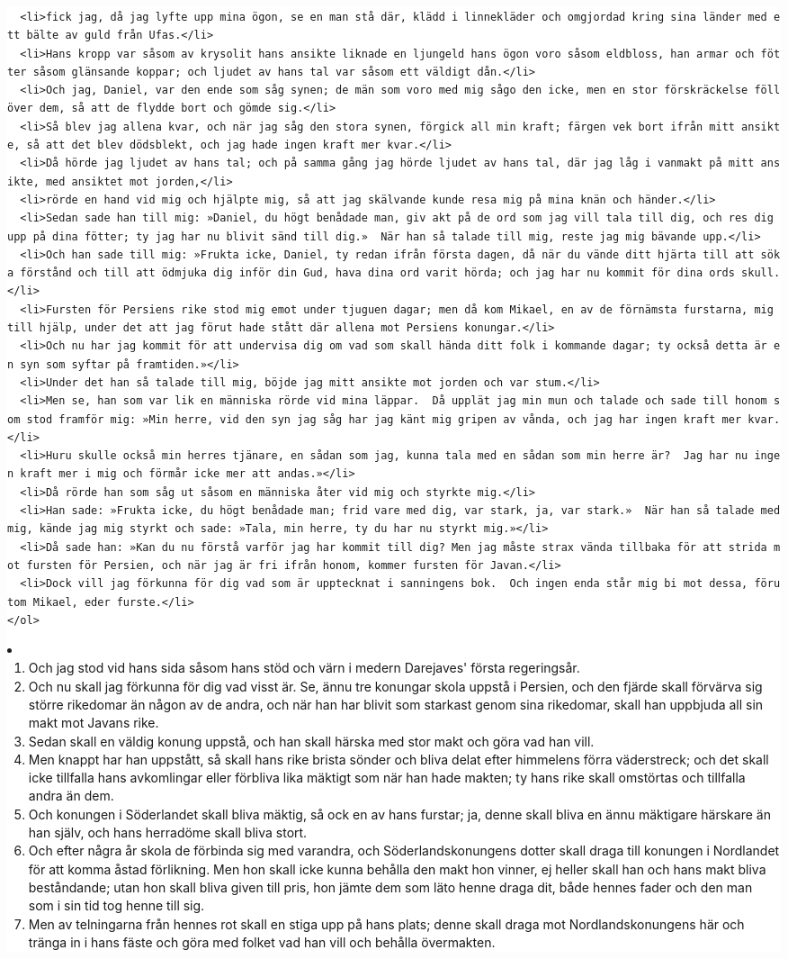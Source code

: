       <li>fick jag, då jag lyfte upp mina ögon, se en man stå där, klädd i linnekläder och omgjordad kring sina länder med ett bälte av guld från Ufas.</li>
      <li>Hans kropp var såsom av krysolit hans ansikte liknade en ljungeld hans ögon voro såsom eldbloss, han armar och fötter såsom glänsande koppar; och ljudet av hans tal var såsom ett väldigt dån.</li>
      <li>Och jag, Daniel, var den ende som såg synen; de män som voro med mig sågo den icke, men en stor förskräckelse föll över dem, så att de flydde bort och gömde sig.</li>
      <li>Så blev jag allena kvar, och när jag såg den stora synen, förgick all min kraft; färgen vek bort ifrån mitt ansikte, så att det blev dödsblekt, och jag hade ingen kraft mer kvar.</li>
      <li>Då hörde jag ljudet av hans tal; och på samma gång jag hörde ljudet av hans tal, där jag låg i vanmakt på mitt ansikte, med ansiktet mot jorden,</li>
      <li>rörde en hand vid mig och hjälpte mig, så att jag skälvande kunde resa mig på mina knän och händer.</li>
      <li>Sedan sade han till mig: »Daniel, du högt benådade man, giv akt på de ord som jag vill tala till dig, och res dig upp på dina fötter; ty jag har nu blivit sänd till dig.»  När han så talade till mig, reste jag mig bävande upp.</li>
      <li>Och han sade till mig: »Frukta icke, Daniel, ty redan ifrån första dagen, då när du vände ditt hjärta till att söka förstånd och till att ödmjuka dig inför din Gud, hava dina ord varit hörda; och jag har nu kommit för dina ords skull.</li>
      <li>Fursten för Persiens rike stod mig emot under tjuguen dagar; men då kom Mikael, en av de förnämsta furstarna, mig till hjälp, under det att jag förut hade stått där allena mot Persiens konungar.</li>
      <li>Och nu har jag kommit för att undervisa dig om vad som skall hända ditt folk i kommande dagar; ty också detta är en syn som syftar på framtiden.»</li>
      <li>Under det han så talade till mig, böjde jag mitt ansikte mot jorden och var stum.</li>
      <li>Men se, han som var lik en människa rörde vid mina läppar.  Då upplät jag min mun och talade och sade till honom som stod framför mig: »Min herre, vid den syn jag såg har jag känt mig gripen av vånda, och jag har ingen kraft mer kvar.</li>
      <li>Huru skulle också min herres tjänare, en sådan som jag, kunna tala med en sådan som min herre är?  Jag har nu ingen kraft mer i mig och förmår icke mer att andas.»</li>
      <li>Då rörde han som såg ut såsom en människa åter vid mig och styrkte mig.</li>
      <li>Han sade: »Frukta icke, du högt benådade man; frid vare med dig, var stark, ja, var stark.»  När han så talade med mig, kände jag mig styrkt och sade: »Tala, min herre, ty du har nu styrkt mig.»</li>
      <li>Då sade han: »Kan du nu förstå varför jag har kommit till dig? Men jag måste strax vända tillbaka för att strida mot fursten för Persien, och när jag är fri ifrån honom, kommer fursten för Javan.</li>
      <li>Dock vill jag förkunna för dig vad som är upptecknat i sanningens bok.  Och ingen enda står mig bi mot dessa, förutom Mikael, eder furste.</li>
    </ol>
  </li>
  <li>
    <ol>
      <li>Och jag stod vid hans sida såsom hans stöd och värn i medern Darejaves' första regeringsår.</li>
      <li>Och nu skall jag förkunna för dig vad visst är. Se, ännu tre konungar skola uppstå i Persien, och den fjärde skall förvärva sig större rikedomar än någon av de andra, och när han har blivit som starkast genom sina rikedomar, skall han uppbjuda all sin makt mot Javans rike.</li>
      <li>Sedan skall en väldig konung uppstå, och han skall härska med stor makt och göra vad han vill.</li>
      <li>Men knappt har han uppstått, så skall hans rike brista sönder och bliva delat efter himmelens förra väderstreck; och det skall icke tillfalla hans avkomlingar eller förbliva lika mäktigt som när han hade makten; ty hans rike skall omstörtas och tillfalla andra än dem.</li>
      <li>Och konungen i Söderlandet skall bliva mäktig, så ock en av hans furstar; ja, denne skall bliva en ännu mäktigare härskare än han själv, och hans herradöme skall bliva stort.</li>
      <li>Och efter några år skola de förbinda sig med varandra, och Söderlandskonungens dotter skall draga till konungen i Nordlandet för att komma åstad förlikning.  Men hon skall icke kunna behålla den makt hon vinner, ej heller skall han och hans makt bliva beståndande; utan hon skall bliva given till pris, hon jämte dem som läto henne draga dit, både hennes fader och den man som i sin tid tog henne till sig.</li>
      <li>Men av telningarna från hennes rot skall en stiga upp på hans plats; denne skall draga mot Nordlandskonungens här och tränga in i hans fäste och göra med folket vad han vill och behålla övermakten.</li>